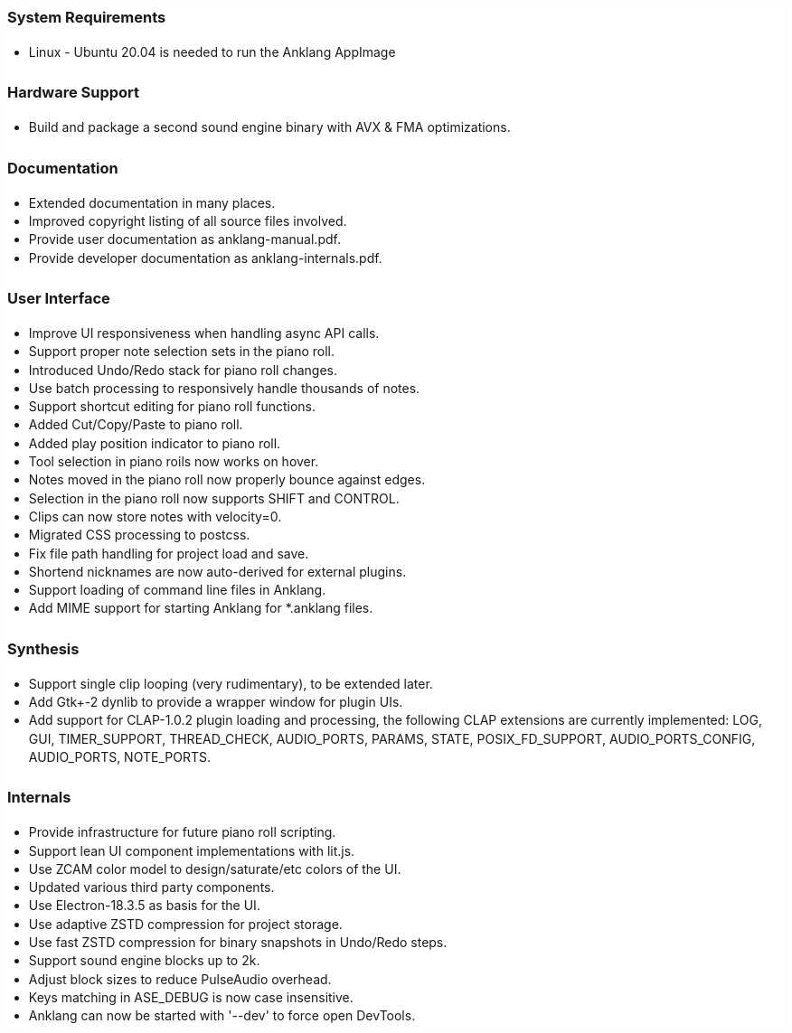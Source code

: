 ### System Requirements
* Linux - Ubuntu 20.04 is needed to run the Anklang AppImage

### Hardware Support
* Build and package a second sound engine binary with AVX & FMA optimizations.

### Documentation
* Extended documentation in many places.
* Improved copyright listing of all source files involved.
* Provide user documentation as anklang-manual.pdf.
* Provide developer documentation as anklang-internals.pdf.

### User Interface
* Improve UI responsiveness when handling async API calls.
* Support proper note selection sets in the piano roll.
* Introduced Undo/Redo stack for piano roll changes.
* Use batch processing to responsively handle thousands of notes.
* Support shortcut editing for piano roll functions.
* Added Cut/Copy/Paste to piano roll.
* Added play position indicator to piano roll.
* Tool selection in piano roils now works on hover.
* Notes moved in the piano roll now properly bounce against edges.
* Selection in the piano roll now supports SHIFT and CONTROL.
* Clips can now store notes with velocity=0.
* Migrated CSS processing to postcss.
* Fix file path handling for project load and save.
* Shortend nicknames are now auto-derived for external plugins.
* Support loading of command line files in Anklang.
* Add MIME support for starting Anklang for *.anklang files.

### Synthesis
* Support single clip looping (very rudimentary), to be extended later.
* Add Gtk+-2 dynlib to provide a wrapper window for plugin UIs.
* Add support for CLAP-1.0.2 plugin loading and processing, the following
  CLAP extensions are currently implemented:
  LOG, GUI, TIMER_SUPPORT, THREAD_CHECK, AUDIO_PORTS, PARAMS, STATE,
  POSIX_FD_SUPPORT, AUDIO_PORTS_CONFIG, AUDIO_PORTS, NOTE_PORTS.

### Internals
* Provide infrastructure for future piano roll scripting.
* Support lean UI component implementations with lit.js.
* Use ZCAM color model to design/saturate/etc colors of the UI.
* Updated various third party components.
* Use Electron-18.3.5 as basis for the UI.
* Use adaptive ZSTD compression for project storage.
* Use fast ZSTD compression for binary snapshots in  Undo/Redo steps.
* Support sound engine blocks up to 2k.
* Adjust block sizes to reduce PulseAudio overhead.
* Keys matching in ASE_DEBUG is now case insensitive.
* Anklang can now be started with '--dev' to force open DevTools.
